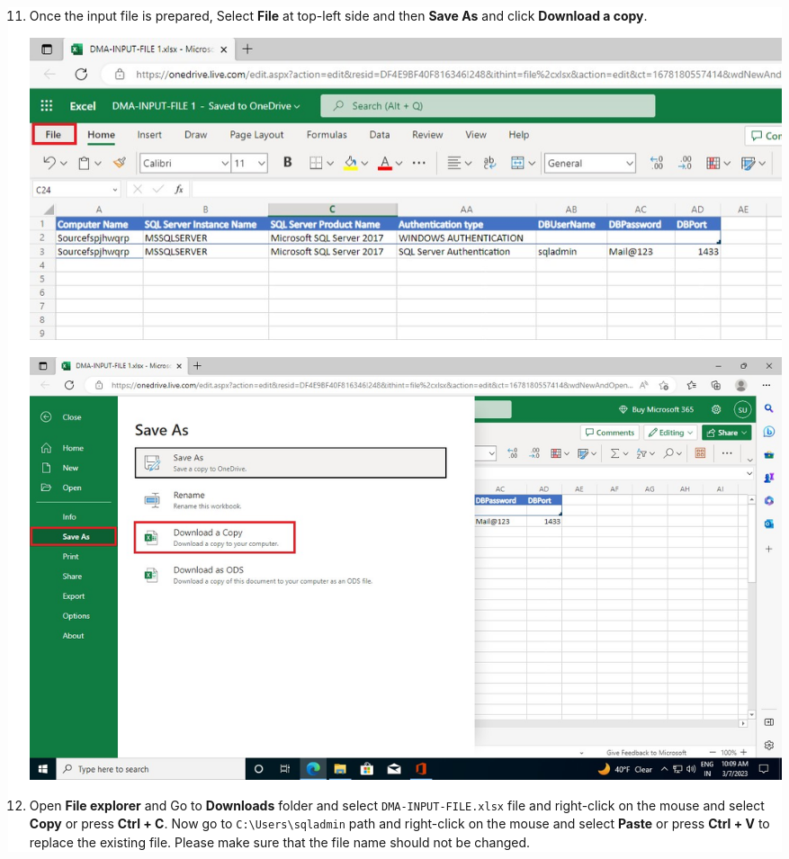 11. Once the input file is prepared, Select **File** at top-left side and then **Save As** and click **Download a copy**. 

    ![DMA Assessment](assets/31.jpg)
    
    ![DMA Assessment](assets/32.jpg)

12. Open **File explorer** and Go to **Downloads** folder and select ```DMA-INPUT-FILE.xlsx``` file and right-click on the mouse and select **Copy** or press **Ctrl + C**. Now go to ```C:\Users\sqladmin``` path and right-click on the mouse and select **Paste** or press **Ctrl + V** to replace the existing file. Please make sure that the file name should not be changed.
